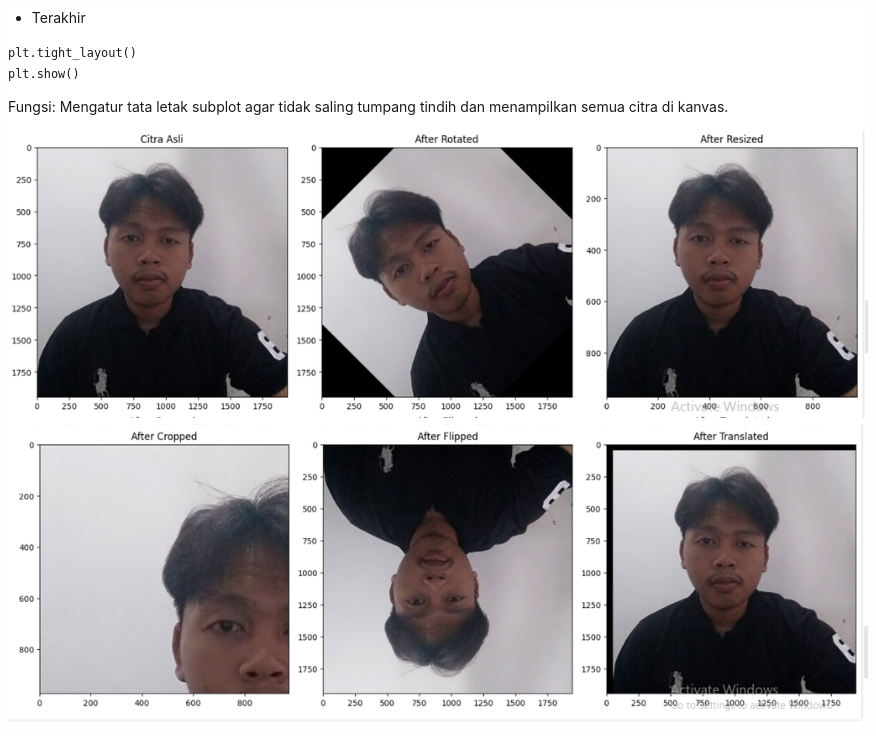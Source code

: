 * Terakhir

```python
plt.tight_layout()
plt.show()
```
Fungsi: Mengatur tata letak subplot agar tidak saling tumpang tindih dan menampilkan semua citra di kanvas.

![App Screenshot](./Screenshots/picture.PNG)
![App Screenshot](./Screenshots/picture2.PNG)





